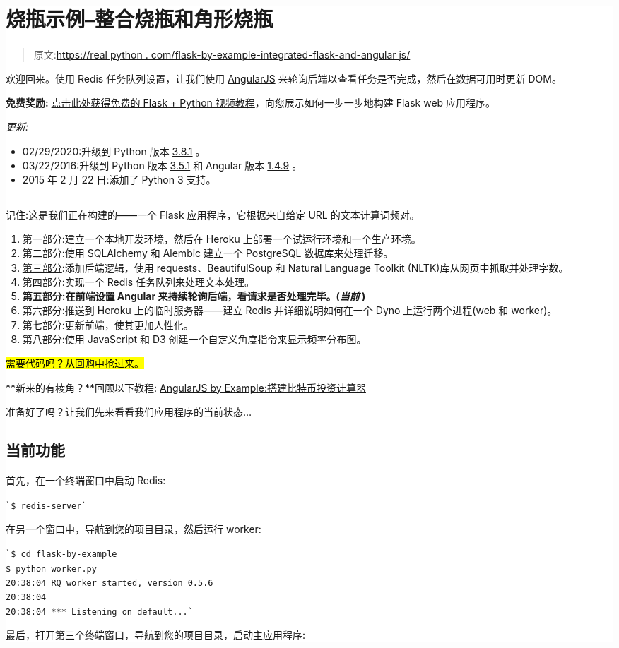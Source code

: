 # 烧瓶示例–整合烧瓶和角形烧瓶

> 原文:[https://real python . com/flask-by-example-integrated-flask-and-angular js/](https://realpython.com/flask-by-example-integrating-flask-and-angularjs/)

欢迎回来。使用 Redis 任务队列设置，让我们使用 [AngularJS](https://angularjs.org/) 来轮询后端以查看任务是否完成，然后在数据可用时更新 DOM。

**免费奖励:** [点击此处获得免费的 Flask + Python 视频教程](https://realpython.com/bonus/discover-flask-video-tutorial/)，向您展示如何一步一步地构建 Flask web 应用程序。

*更新:*

*   02/29/2020:升级到 Python 版本 [3.8.1](https://www.python.org/downloads/release/python-381/) 。
*   03/22/2016:升级到 Python 版本 [3.5.1](https://www.python.org/downloads/release/python-351/) 和 Angular 版本 [1.4.9](https://code.angularjs.org/1.4.9/docs/api) 。
*   2015 年 2 月 22 日:添加了 Python 3 支持。

* * *

记住:这是我们正在构建的——一个 Flask 应用程序，它根据来自给定 URL 的文本计算词频对。

1.  第一部分:建立一个本地开发环境，然后在 Heroku 上部署一个试运行环境和一个生产环境。
2.  第二部分:使用 SQLAlchemy 和 Alembic 建立一个 PostgreSQL 数据库来处理迁移。
3.  [第三部分](/flask-by-example-part-3-text-processing-with-requests-beautifulsoup-nltk/):添加后端逻辑，使用 requests、BeautifulSoup 和 Natural Language Toolkit (NLTK)库从网页中抓取并处理字数。
4.  第四部分:实现一个 Redis 任务队列来处理文本处理。
5.  **第五部分:在前端设置 Angular 来持续轮询后端，看请求是否处理完毕。(*当前* )**
6.  第六部分:推送到 Heroku 上的临时服务器——建立 Redis 并详细说明如何在一个 Dyno 上运行两个进程(web 和 worker)。
7.  [第七部分](/flask-by-example-updating-the-ui/):更新前端，使其更加人性化。
8.  [第八部分](/flask-by-example-custom-angular-directive-with-d3/):使用 JavaScript 和 D3 创建一个自定义角度指令来显示频率分布图。

<mark>需要代码吗？从[回购](https://github.com/realpython/flask-by-example/releases)中抢过来。</mark>

**新来的有棱角？**回顾以下教程: [AngularJS by Example:搭建比特币投资计算器](https://github.com/mjhea0/thinkful-angular)

准备好了吗？让我们先来看看我们应用程序的当前状态…

## 当前功能

首先，在一个终端窗口中启动 Redis:

```
`$ redis-server` 
```

在另一个窗口中，导航到您的项目目录，然后运行 worker:

```
`$ cd flask-by-example
$ python worker.py
20:38:04 RQ worker started, version 0.5.6
20:38:04
20:38:04 *** Listening on default...` 
```

最后，打开第三个终端窗口，导航到您的项目目录，启动主应用程序:
